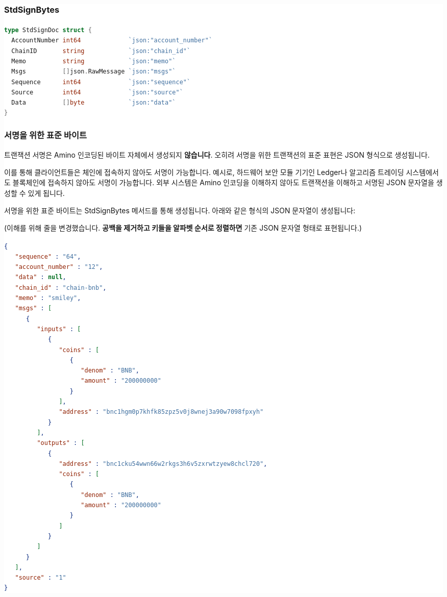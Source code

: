 ### StdSignBytes
```go
type StdSignDoc struct {
  AccountNumber int64             `json:"account_number"`
  ChainID       string            `json:"chain_id"`
  Memo          string            `json:"memo"`
  Msgs          []json.RawMessage `json:"msgs"`
  Sequence      int64             `json:"sequence"`
  Source        int64             `json:"source"`
  Data          []byte            `json:"data"`
}

```

### 서명을 위한 표준 바이트

트랜잭션 서명은 Amino 인코딩된 바이트 자체에서 생성되지 **않습니다**. 오히려 서명을 위한 트랜잭션의 표준 표현은 JSON 형식으로 생성됩니다.

이를 통해 클라이언트들은 체인에 접속하지 않아도 서명이 가능합니다. 예시로, 하드웨어 보안 모듈 기기인 Ledger나 알고리즘 트레이딩 시스템에서도 블록체인에 접속하지 않아도 서명이 가능합니다. 외부 시스템은 Amino 인코딩을 이해하지 않아도 트랜잭션을 이해하고 서명된 JSON 문자열을 생성할 수 있게 됩니다.

서명을 위한 표준 바이트는 StdSignBytes 메서드를 통해 생성됩니다. 아래와 같은 형식의 JSON 문자열이 생성됩니다:

(이해를 위해 줄을 변경했습니다. **공백을 제거하고 키들을 알파벳 순서로 정렬하면** 기존 JSON 문자열 형태로 표현됩니다.)

```json
{
   "sequence" : "64",
   "account_number" : "12",
   "data" : null,
   "chain_id" : "chain-bnb",
   "memo" : "smiley",
   "msgs" : [
      {
         "inputs" : [
            {
               "coins" : [
                  {
                     "denom" : "BNB",
                     "amount" : "200000000"
                  }
               ],
               "address" : "bnc1hgm0p7khfk85zpz5v0j8wnej3a90w7098fpxyh"
            }
         ],
         "outputs" : [
            {
               "address" : "bnc1cku54wwn66w2rkgs3h6v5zxrwtzyew8chcl720",
               "coins" : [
                  {
                     "denom" : "BNB",
                     "amount" : "200000000"
                  }
               ]
            }
         ]
      }
   ],
   "source" : "1"
}
```
